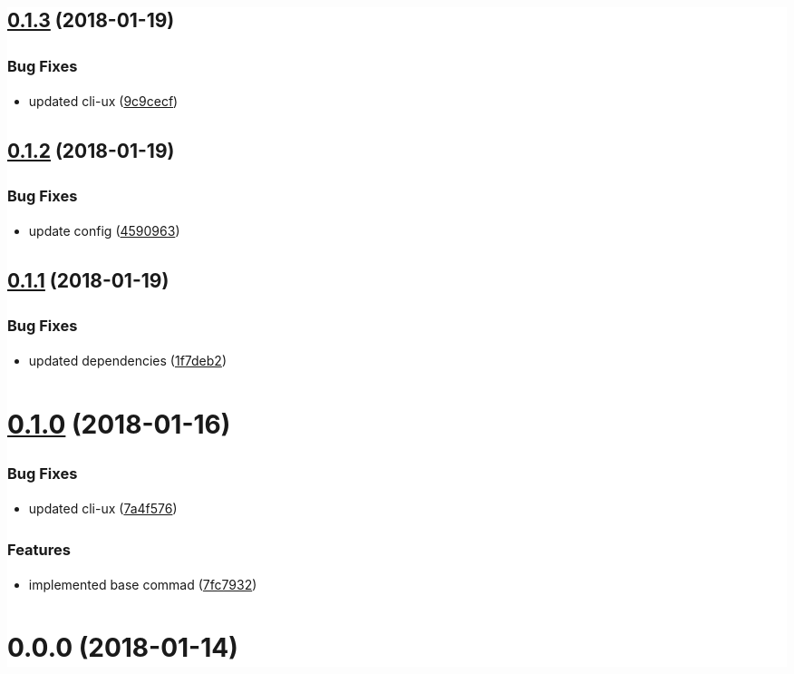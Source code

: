 
## [0.1.3](https://github.com/oclif/command/compare/v0.1.2...v0.1.3) (2018-01-19)


### Bug Fixes

* updated cli-ux ([9c9cecf](https://github.com/oclif/command/commit/9c9cecf61278ad5b8d863ddc68c76c24a6768c97))



## [0.1.2](https://github.com/oclif/command/compare/v0.1.1...v0.1.2) (2018-01-19)


### Bug Fixes

* update config ([4590963](https://github.com/oclif/command/commit/45909633097d25a0e5fd2e277e8fd50338e3f2b6))



## [0.1.1](https://github.com/oclif/command/compare/v0.1.0...v0.1.1) (2018-01-19)


### Bug Fixes

* updated dependencies ([1f7deb2](https://github.com/oclif/command/commit/1f7deb2af526ce428d87576a48403f5c6945b33f))



# [0.1.0](https://github.com/oclif/command/compare/v0.0.0...v0.1.0) (2018-01-16)


### Bug Fixes

* updated cli-ux ([7a4f576](https://github.com/oclif/command/commit/7a4f576ecb4a24debb1b1d1554d9c7918e2ee235))


### Features

* implemented base commad ([7fc7932](https://github.com/oclif/command/commit/7fc79327594129a6d07d0388a02371d917afbc05))



# 0.0.0 (2018-01-14)



